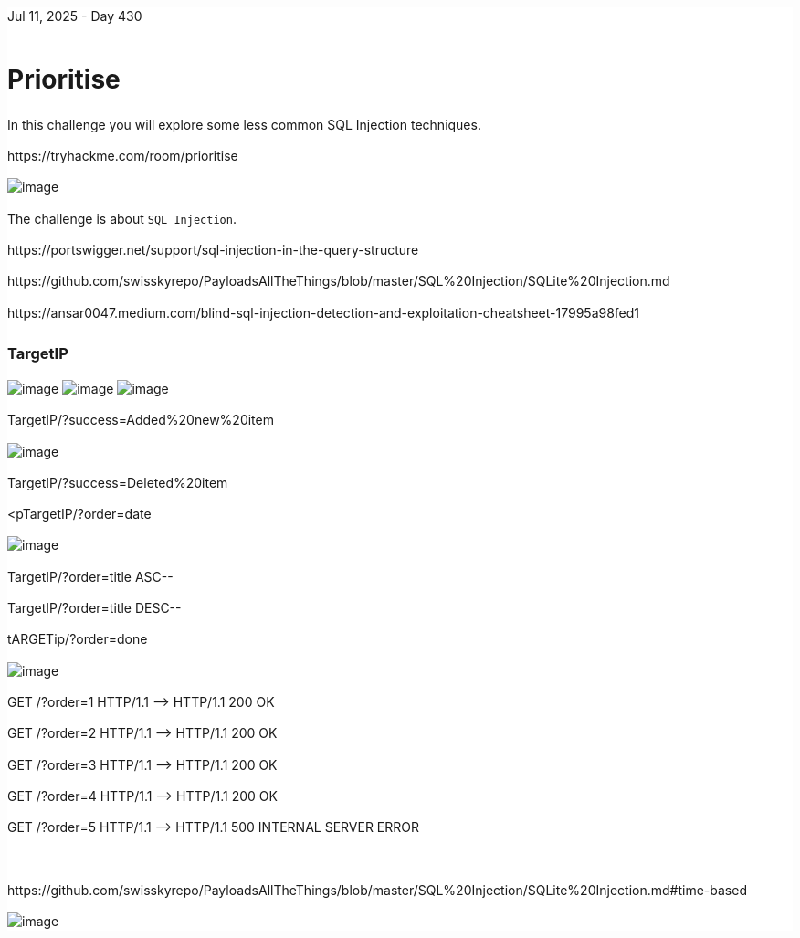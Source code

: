 <p>Jul 11, 2025 - Day 430</p>
<h1>Prioritise</h1>
<p>In this challenge you will explore some less common SQL Injection techniques.</p>
<p>https://tryhackme.com/room/prioritise</p>

<img width="1897" height="379" alt="image" src="https://github.com/user-attachments/assets/422a04bd-b978-4f2c-990c-6148bc318d47" />


<br>

<p>The challenge is about <code>SQL Injection</code>.</p>

<p>https://portswigger.net/support/sql-injection-in-the-query-structure</p>
<p>https://github.com/swisskyrepo/PayloadsAllTheThings/blob/master/SQL%20Injection/SQLite%20Injection.md</p>
<p>https://ansar0047.medium.com/blind-sql-injection-detection-and-exploitation-cheatsheet-17995a98fed1</p>

<h3>TargetIP</h3>

<img width="1050" height="341" alt="image" src="https://github.com/user-attachments/assets/2ccf5c19-ff08-405c-a960-7e6271689a64" />

<img width="1049" height="346" alt="image" src="https://github.com/user-attachments/assets/f8ef3ceb-f86a-41ce-88df-090a68e02a43" />

<img width="1059" height="478" alt="image" src="https://github.com/user-attachments/assets/c4268c81-c099-4740-9390-d10df67a5f90" />


<p>TargetIP/?success=Added%20new%20item</p>

<img width="1033" height="323" alt="image" src="https://github.com/user-attachments/assets/497be751-ef3a-40b2-984a-a6802916da06" />

<p>TargetIP/?success=Deleted%20item</p>

<pTargetIP/?order=date</p>

<img width="924" height="231" alt="image" src="https://github.com/user-attachments/assets/b2809cf3-d787-4965-b71f-2ae311f51370" />

<p>TargetIP/?order=title ASC--</p>

<p>TargetIP/?order=title DESC--</p>

<p>tARGETip/?order=done</p>

<img width="686" height="16" alt="image" src="https://github.com/user-attachments/assets/011b525b-a617-46e6-b89d-f98894fe5adb" />

<p>GET /?order=1 HTTP/1.1 --> HTTP/1.1 200 OK</p>
<p>GET /?order=2 HTTP/1.1 --> HTTP/1.1 200 OK</p>
<p>GET /?order=3 HTTP/1.1 --> HTTP/1.1 200 OK</p>
<p>GET /?order=4 HTTP/1.1 --> HTTP/1.1 200 OK</p>
<p>GET /?order=5 HTTP/1.1 --> HTTP/1.1 500 INTERNAL SERVER ERROR</p>


<br>

<p>https://github.com/swisskyrepo/PayloadsAllTheThings/blob/master/SQL%20Injection/SQLite%20Injection.md#time-based</p>

<img width="698" height="34" alt="image" src="https://github.com/user-attachments/assets/16f401b6-206d-4e8c-9070-ff32a561e446" />
